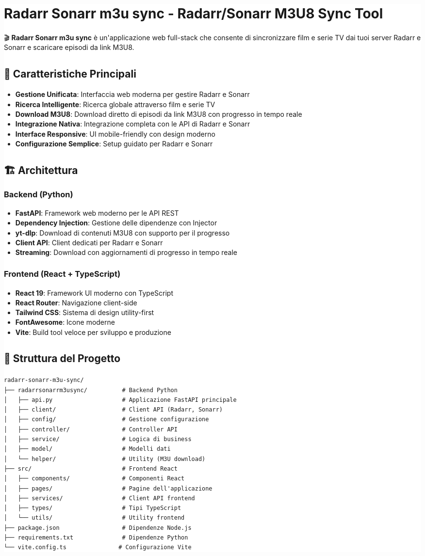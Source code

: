 # Radarr Sonarr m3u sync - Radarr/Sonarr M3U8 Sync Tool

🎬 **Radarr Sonarr m3u sync** è un'applicazione web full-stack che consente di sincronizzare film e serie TV dai tuoi server Radarr e Sonarr e scaricare episodi da link M3U8.

## 🌟 Caratteristiche Principali

- **Gestione Unificata**: Interfaccia web moderna per gestire Radarr e Sonarr
- **Ricerca Intelligente**: Ricerca globale attraverso film e serie TV
- **Download M3U8**: Download diretto di episodi da link M3U8 con progresso in tempo reale
- **Integrazione Nativa**: Integrazione completa con le API di Radarr e Sonarr
- **Interface Responsive**: UI mobile-friendly con design moderno
- **Configurazione Semplice**: Setup guidato per Radarr e Sonarr

## 🏗️ Architettura

### Backend (Python)
- **FastAPI**: Framework web moderno per le API REST
- **Dependency Injection**: Gestione delle dipendenze con Injector
- **yt-dlp**: Download di contenuti M3U8 con supporto per il progresso
- **Client API**: Client dedicati per Radarr e Sonarr
- **Streaming**: Download con aggiornamenti di progresso in tempo reale

### Frontend (React + TypeScript)
- **React 19**: Framework UI moderno con TypeScript
- **React Router**: Navigazione client-side
- **Tailwind CSS**: Sistema di design utility-first
- **FontAwesome**: Icone moderne
- **Vite**: Build tool veloce per sviluppo e produzione

## 📁 Struttura del Progetto

```
radarr-sonarr-m3u-sync/
├── radarrsonarrm3usync/          # Backend Python
│   ├── api.py                    # Applicazione FastAPI principale
│   ├── client/                   # Client API (Radarr, Sonarr)
│   ├── config/                   # Gestione configurazione
│   ├── controller/               # Controller API
│   ├── service/                  # Logica di business
│   ├── model/                    # Modelli dati
│   └── helper/                   # Utility (M3U download)
├── src/                          # Frontend React
│   ├── components/               # Componenti React
│   ├── pages/                    # Pagine dell'applicazione
│   ├── services/                 # Client API frontend
│   ├── types/                    # Tipi TypeScript
│   └── utils/                    # Utility frontend
├── package.json                  # Dipendenze Node.js
├── requirements.txt              # Dipendenze Python
└── vite.config.ts               # Configurazione Vite
```
